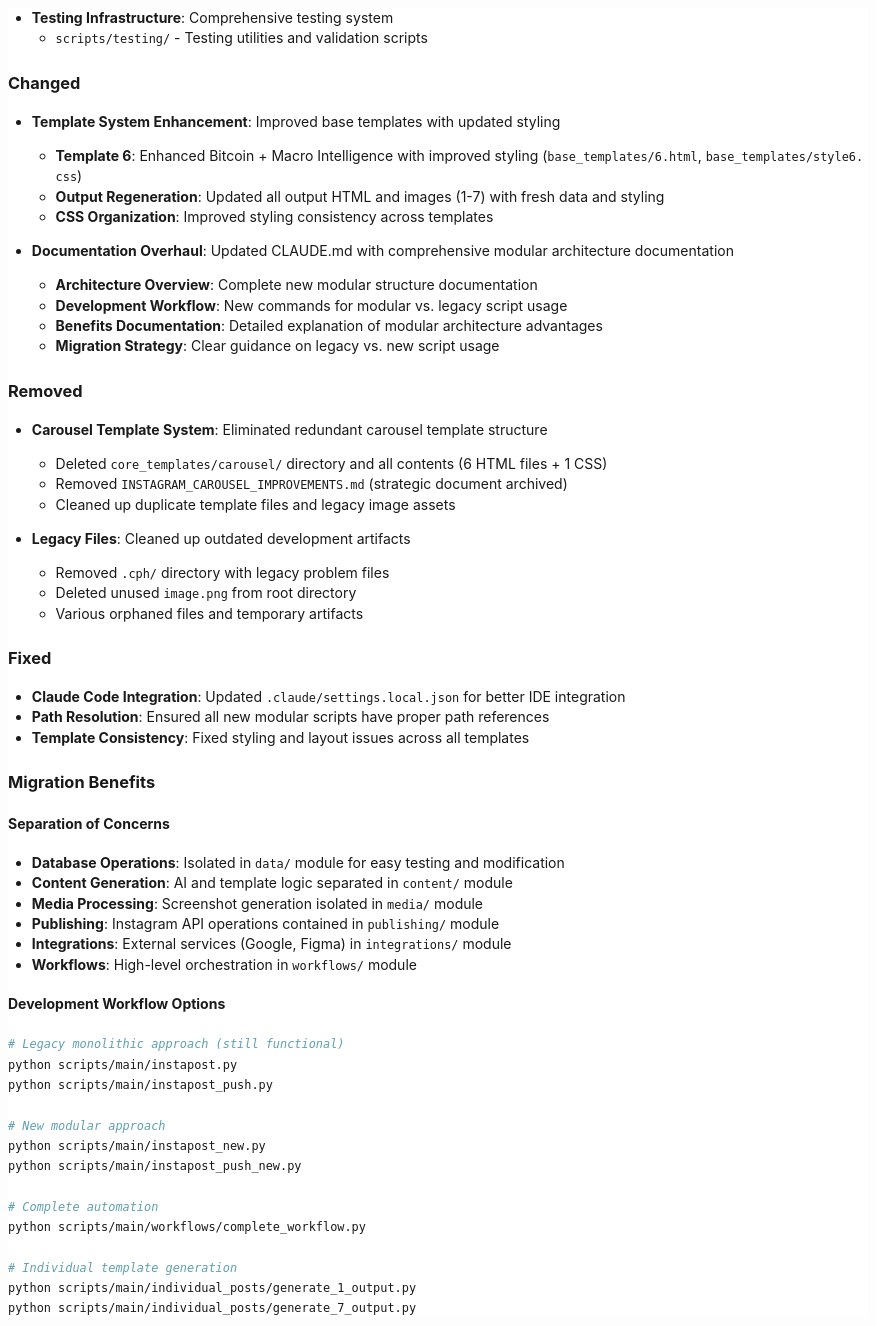- **Testing Infrastructure**: Comprehensive testing system
  - `scripts/testing/` - Testing utilities and validation scripts

### Changed
- **Template System Enhancement**: Improved base templates with updated styling
  - **Template 6**: Enhanced Bitcoin + Macro Intelligence with improved styling (`base_templates/6.html`, `base_templates/style6.css`)
  - **Output Regeneration**: Updated all output HTML and images (1-7) with fresh data and styling
  - **CSS Organization**: Improved styling consistency across templates

- **Documentation Overhaul**: Updated CLAUDE.md with comprehensive modular architecture documentation
  - **Architecture Overview**: Complete new modular structure documentation
  - **Development Workflow**: New commands for modular vs. legacy script usage
  - **Benefits Documentation**: Detailed explanation of modular architecture advantages
  - **Migration Strategy**: Clear guidance on legacy vs. new script usage

### Removed
- **Carousel Template System**: Eliminated redundant carousel template structure
  - Deleted `core_templates/carousel/` directory and all contents (6 HTML files + 1 CSS)
  - Removed `INSTAGRAM_CAROUSEL_IMPROVEMENTS.md` (strategic document archived)
  - Cleaned up duplicate template files and legacy image assets

- **Legacy Files**: Cleaned up outdated development artifacts
  - Removed `.cph/` directory with legacy problem files
  - Deleted unused `image.png` from root directory
  - Various orphaned files and temporary artifacts

### Fixed
- **Claude Code Integration**: Updated `.claude/settings.local.json` for better IDE integration
- **Path Resolution**: Ensured all new modular scripts have proper path references
- **Template Consistency**: Fixed styling and layout issues across all templates

### Migration Benefits

#### **Separation of Concerns**
- **Database Operations**: Isolated in `data/` module for easy testing and modification
- **Content Generation**: AI and template logic separated in `content/` module
- **Media Processing**: Screenshot generation isolated in `media/` module
- **Publishing**: Instagram API operations contained in `publishing/` module
- **Integrations**: External services (Google, Figma) in `integrations/` module
- **Workflows**: High-level orchestration in `workflows/` module

#### **Development Workflow Options**
```bash
# Legacy monolithic approach (still functional)
python scripts/main/instapost.py
python scripts/main/instapost_push.py

# New modular approach
python scripts/main/instapost_new.py
python scripts/main/instapost_push_new.py

# Complete automation
python scripts/main/workflows/complete_workflow.py

# Individual template generation
python scripts/main/individual_posts/generate_1_output.py
python scripts/main/individual_posts/generate_7_output.py
```
